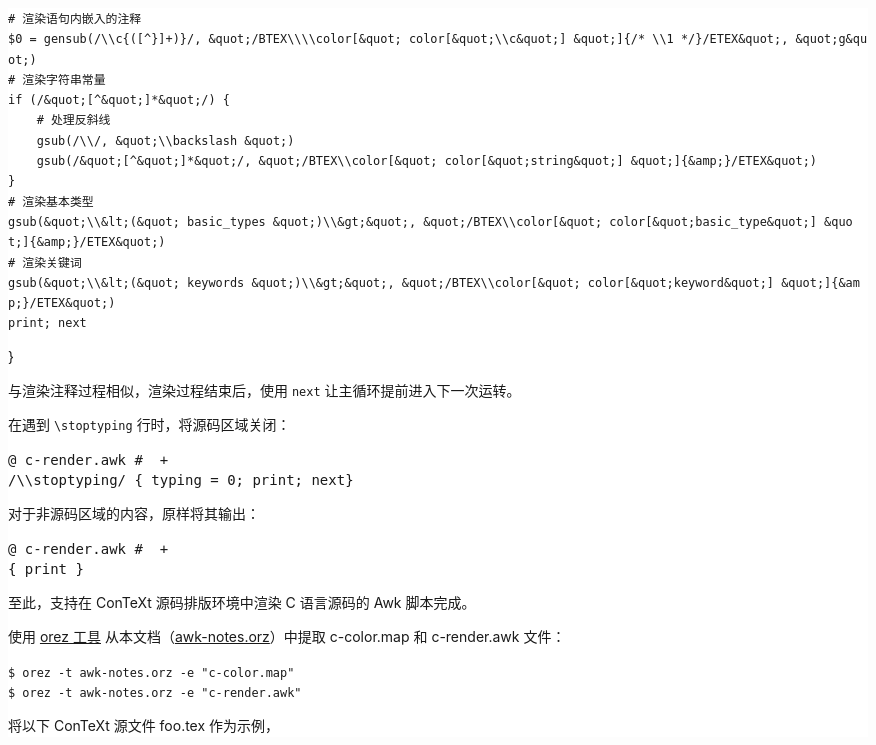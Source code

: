     # 渲染语句内嵌入的注释
    $0 = gensub(/\\c{([^}]+)}/, &quot;/BTEX\\\\color[&quot; color[&quot;\\c&quot;] &quot;]{/* \\1 */}/ETEX&quot;, &quot;g&quot;)
    # 渲染字符串常量
    if (/&quot;[^&quot;]*&quot;/) {
        # 处理反斜线
        gsub(/\\/, &quot;\\backslash &quot;)
        gsub(/&quot;[^&quot;]*&quot;/, &quot;/BTEX\\color[&quot; color[&quot;string&quot;] &quot;]{&amp;}/ETEX&quot;)
    }
    # 渲染基本类型
    gsub(&quot;\\&lt;(&quot; basic_types &quot;)\\&gt;&quot;, &quot;/BTEX\\color[&quot; color[&quot;basic_type&quot;] &quot;]{&amp;}/ETEX&quot;)
    # 渲染关键词
    gsub(&quot;\\&lt;(&quot; keywords &quot;)\\&gt;&quot;, &quot;/BTEX\\color[&quot; color[&quot;keyword&quot;] &quot;]{&amp;}/ETEX&quot;)
    print; next
}
</pre>

与渲染注释过程相似，渲染过程结束后，使用 `next` 让主循环提前进入下一次运转。

在遇到 `\stoptyping` 行时，将源码区域关闭：

<pre id="c-render.awk5" class="orez-snippet-with-name">
<span class="orez-snippet-name">@ c-render.awk #</span>  <span class="orez-symbol">+</span>
/\\stoptyping/ { typing = 0; print; next}
</pre>

对于非源码区域的内容，原样将其输出：

<pre id="c-render.awk6" class="orez-snippet-with-name">
<span class="orez-snippet-name">@ c-render.awk #</span>  <span class="orez-symbol">+</span>
{ print }
</pre>

至此，支持在 ConTeXt 源码排版环境中渲染 C 语言源码的 Awk 脚本完成。

使用 [orez 工具](../orez-v1/index.html) 从本文档（[awk-notes.orz](awk-notes.orz)）中提取 c-color.map 和 c-render.awk 文件：

```console
$ orez -t awk-notes.orz -e "c-color.map"
$ orez -t awk-notes.orz -e "c-render.awk"
```

将以下 ConTeXt 源文件 foo.tex 作为示例，
